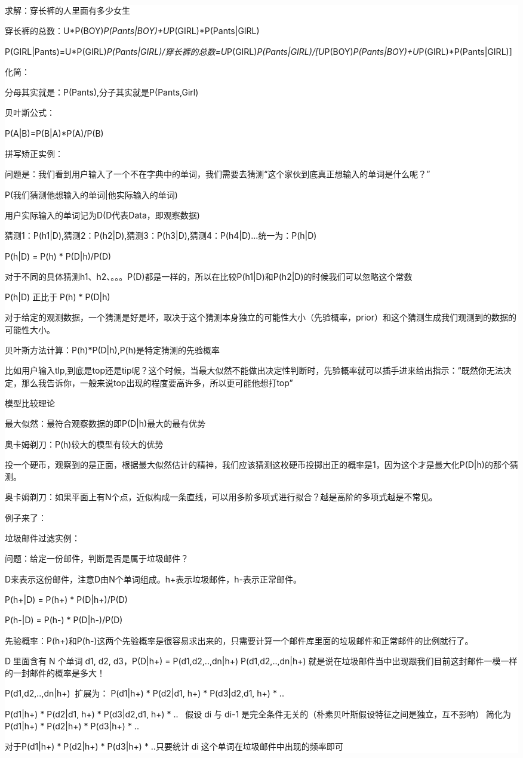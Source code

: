 求解：穿长裤的人里面有多少女生

穿长裤的总数：U*P(BOY)*P(Pants|BOY)+U*P(GIRL)*P(Pants|GIRL)

P(GIRL|Pants)=U*P(GIRL)*P(Pants|GIRL)/穿长裤的总数=U*P(GIRL)*P(Pants|GIRL)/[U*P(BOY)*P(Pants|BOY)+U*P(GIRL)*P(Pants|GIRL)]

化简：

分母其实就是：P(Pants),分子其实就是P(Pants,Girl)

贝叶斯公式：

P(A|B)=P(B|A)*P(A)/P(B)

拼写矫正实例：

问题是：我们看到用户输入了一个不在字典中的单词，我们需要去猜测“这个家伙到底真正想输入的单词是什么呢？”

P(我们猜测他想输入的单词|他实际输入的单词)

用户实际输入的单词记为D(D代表Data，即观察数据)

猜测1：P(h1|D),猜测2：P(h2|D),猜测3：P(h3|D),猜测4：P(h4|D)...统一为：P(h|D)

P(h|D) = P(h) * P(D|h)/P(D)

对于不同的具体猜测h1、h2、。。。P(D)都是一样的，所以在比较P(h1|D)和P(h2|D)的时候我们可以忽略这个常数

P(h|D) 正比于 P(h) * P(D|h)

对于给定的观测数据，一个猜测是好是坏，取决于这个猜测本身独立的可能性大小（先验概率，prior）和这个猜测生成我们观测到的数据的可能性大小。

贝叶斯方法计算：P(h)*P(D|h),P(h)是特定猜测的先验概率

比如用户输入tlp,到底是top还是tip呢？这个时候，当最大似然不能做出决定性判断时，先验概率就可以插手进来给出指示：“既然你无法决定，那么我告诉你，一般来说top出现的程度要高许多，所以更可能他想打top”

模型比较理论

最大似然：最符合观察数据的即P(D|h)最大的最有优势

奥卡姆剃刀：P(h)较大的模型有较大的优势

投一个硬币，观察到的是正面，根据最大似然估计的精神，我们应该猜测这枚硬币投掷出正的概率是1，因为这个才是最大化P(D|h)的那个猜测。

奥卡姆剃刀：如果平面上有N个点，近似构成一条直线，可以用多阶多项式进行拟合？越是高阶的多项式越是不常见。

例子来了：

垃圾邮件过滤实例：

问题：给定一份邮件，判断是否是属于垃圾邮件？

D来表示这份邮件，注意D由N个单词组成。h+表示垃圾邮件，h-表示正常邮件。

P(h+|D) = P(h+) * P(D|h+)/P(D)

P(h-|D) = P(h-) * P(D|h-)/P(D)

先验概率：P(h+)和P(h-)这两个先验概率是很容易求出来的，只需要计算一个邮件库里面的垃圾邮件和正常邮件的比例就行了。

D 里面含有 N 个单词 d1, d2, d3，P(D|h+) = P(d1,d2,..,dn|h+)
P(d1,d2,..,dn|h+) 就是说在垃圾邮件当中出现跟我们目前这封邮件一模一样的一封邮件的概率是多大！

P(d1,d2,..,dn|h+)  扩展为： P(d1|h+) * P(d2|d1, h+) * P(d3|d2,d1, h+) * ..  

P(d1|h+) * P(d2|d1, h+) * P(d3|d2,d1, h+) * ..  
假设 di 与 di-1 是完全条件无关的（朴素贝叶斯假设特征之间是独立，互不影响）
简化为 P(d1|h+) * P(d2|h+) * P(d3|h+) * .. 

对于P(d1|h+) * P(d2|h+) * P(d3|h+) * ..只要统计 di 这个单词在垃圾邮件中出现的频率即可
